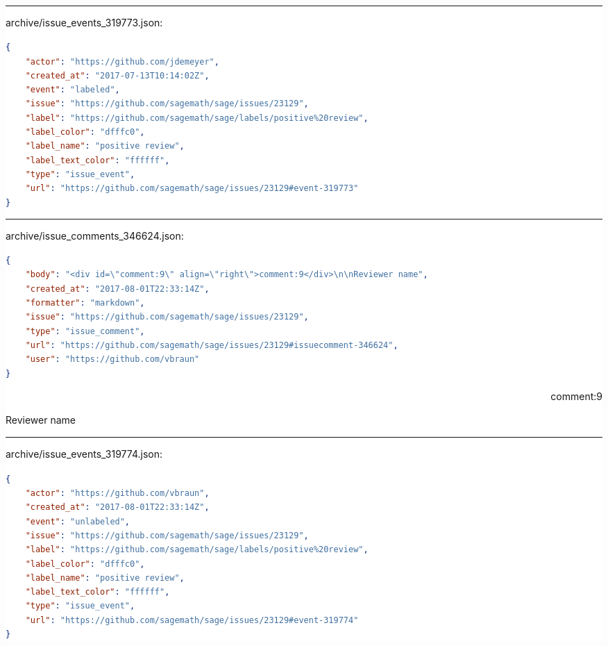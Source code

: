 

---

archive/issue_events_319773.json:
```json
{
    "actor": "https://github.com/jdemeyer",
    "created_at": "2017-07-13T10:14:02Z",
    "event": "labeled",
    "issue": "https://github.com/sagemath/sage/issues/23129",
    "label": "https://github.com/sagemath/sage/labels/positive%20review",
    "label_color": "dfffc0",
    "label_name": "positive review",
    "label_text_color": "ffffff",
    "type": "issue_event",
    "url": "https://github.com/sagemath/sage/issues/23129#event-319773"
}
```



---

archive/issue_comments_346624.json:
```json
{
    "body": "<div id=\"comment:9\" align=\"right\">comment:9</div>\n\nReviewer name",
    "created_at": "2017-08-01T22:33:14Z",
    "formatter": "markdown",
    "issue": "https://github.com/sagemath/sage/issues/23129",
    "type": "issue_comment",
    "url": "https://github.com/sagemath/sage/issues/23129#issuecomment-346624",
    "user": "https://github.com/vbraun"
}
```

<div id="comment:9" align="right">comment:9</div>

Reviewer name



---

archive/issue_events_319774.json:
```json
{
    "actor": "https://github.com/vbraun",
    "created_at": "2017-08-01T22:33:14Z",
    "event": "unlabeled",
    "issue": "https://github.com/sagemath/sage/issues/23129",
    "label": "https://github.com/sagemath/sage/labels/positive%20review",
    "label_color": "dfffc0",
    "label_name": "positive review",
    "label_text_color": "ffffff",
    "type": "issue_event",
    "url": "https://github.com/sagemath/sage/issues/23129#event-319774"
}
```
